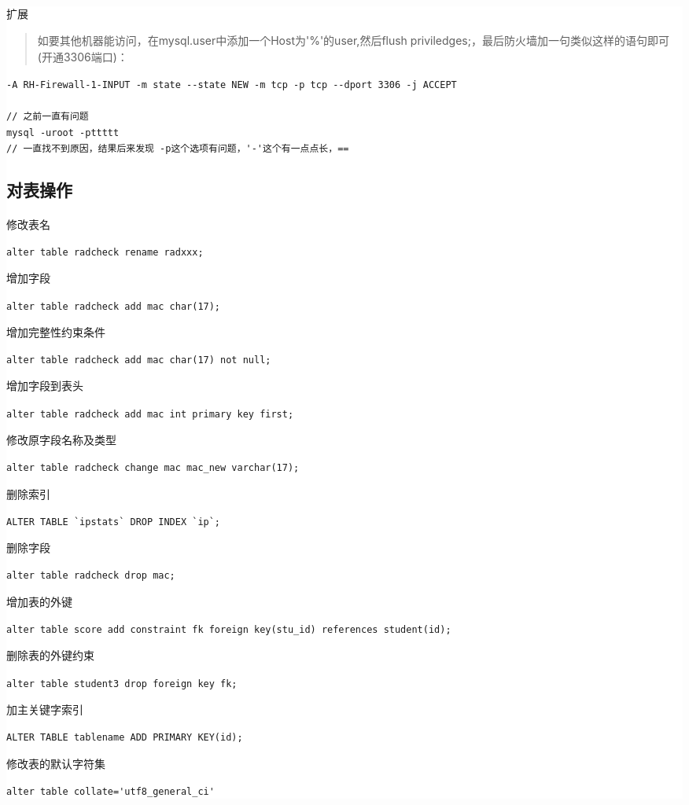 


扩展
>如要其他机器能访问，在mysql.user中添加一个Host为'%'的user,然后flush priviledges;，最后防火墙加一句类似这样的语句即可(开通3306端口)：

```
-A RH-Firewall-1-INPUT -m state --state NEW -m tcp -p tcp --dport 3306 -j ACCEPT

// 之前一直有问题
mysql -uroot -pttttt
// 一直找不到原因，结果后来发现 -p这个选项有问题，'-'这个有一点点长，==
```

## 对表操作

修改表名
```
alter table radcheck rename radxxx;
```

增加字段
```
alter table radcheck add mac char(17);
```
增加完整性约束条件
```
alter table radcheck add mac char(17) not null;
```
增加字段到表头
```
alter table radcheck add mac int primary key first;
```

修改原字段名称及类型
```
alter table radcheck change mac mac_new varchar(17);
```

删除索引
```
ALTER TABLE `ipstats` DROP INDEX `ip`;
```
删除字段
```
alter table radcheck drop mac;
```

增加表的外键
```
alter table score add constraint fk foreign key(stu_id) references student(id);
```
删除表的外键约束
```
alter table student3 drop foreign key fk;
```
加主关键字索引
```
ALTER TABLE tablename ADD PRIMARY KEY(id);
```
修改表的默认字符集
```
alter table collate='utf8_general_ci'
```
